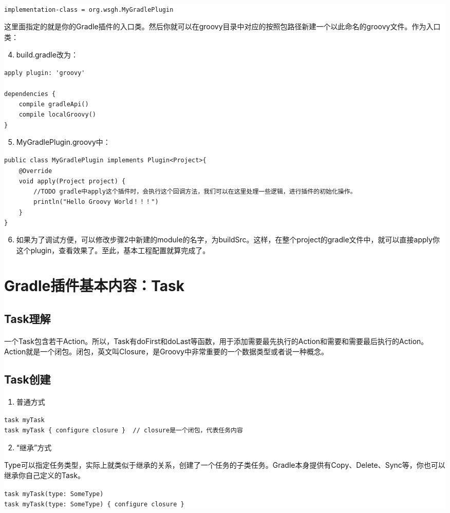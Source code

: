 ```
implementation-class = org.wsgh.MyGradlePlugin
```
这里面指定的就是你的Gradle插件的入口类。然后你就可以在groovy目录中对应的按照包路径新建一个以此命名的groovy文件。作为入口类：

4. build.gradle改为：
```
apply plugin: 'groovy'

dependencies {
    compile gradleApi()
    compile localGroovy()
}
```

5. MyGradlePlugin.groovy中：

```
public class MyGradlePlugin implements Plugin<Project>{
    @Override
    void apply(Project project) {
        //TODO gradle中apply这个插件时，会执行这个回调方法，我们可以在这里处理一些逻辑，进行插件的初始化操作。
        println("Hello Groovy World！！！")
    }
}
```

6. 如果为了调试方便，可以修改步骤2中新建的module的名字，为buildSrc。这样，在整个project的gradle文件中，就可以直接apply你这个plugin，查看效果了。至此，基本工程配置就算完成了。

# Gradle插件基本内容：Task

## Task理解

一个Task包含若干Action。所以，Task有doFirst和doLast等函数，用于添加需要最先执行的Action和需要和需要最后执行的Action。Action就是一个闭包。闭包，英文叫Closure，是Groovy中非常重要的一个数据类型或者说一种概念。

## Task创建

1. 普通方式

```
task myTask
task myTask { configure closure }  // closure是一个闭包，代表任务内容

```

2. “继承”方式

Type可以指定任务类型，实际上就类似于继承的关系，创建了一个任务的子类任务。Gradle本身提供有Copy、Delete、Sync等，你也可以继承你自己定义的Task。

```
task myTask(type: SomeType)
task myTask(type: SomeType) { configure closure }
```
